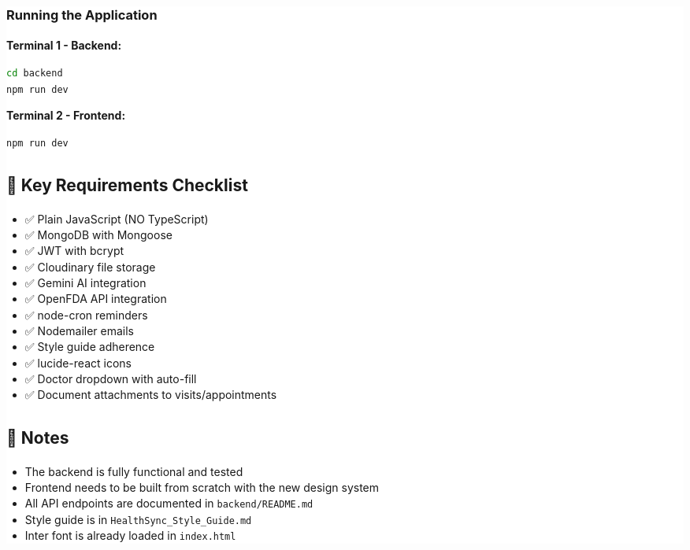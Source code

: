 ### Running the Application

**Terminal 1 - Backend:**

```bash
cd backend
npm run dev
```

**Terminal 2 - Frontend:**

```bash
npm run dev
```

## 🎯 Key Requirements Checklist

- ✅ Plain JavaScript (NO TypeScript)
- ✅ MongoDB with Mongoose
- ✅ JWT with bcrypt
- ✅ Cloudinary file storage
- ✅ Gemini AI integration
- ✅ OpenFDA API integration
- ✅ node-cron reminders
- ✅ Nodemailer emails
- ✅ Style guide adherence
- ✅ lucide-react icons
- ✅ Doctor dropdown with auto-fill
- ✅ Document attachments to visits/appointments

## 📝 Notes

- The backend is fully functional and tested
- Frontend needs to be built from scratch with the new design system
- All API endpoints are documented in `backend/README.md`
- Style guide is in `HealthSync_Style_Guide.md`
- Inter font is already loaded in `index.html`
